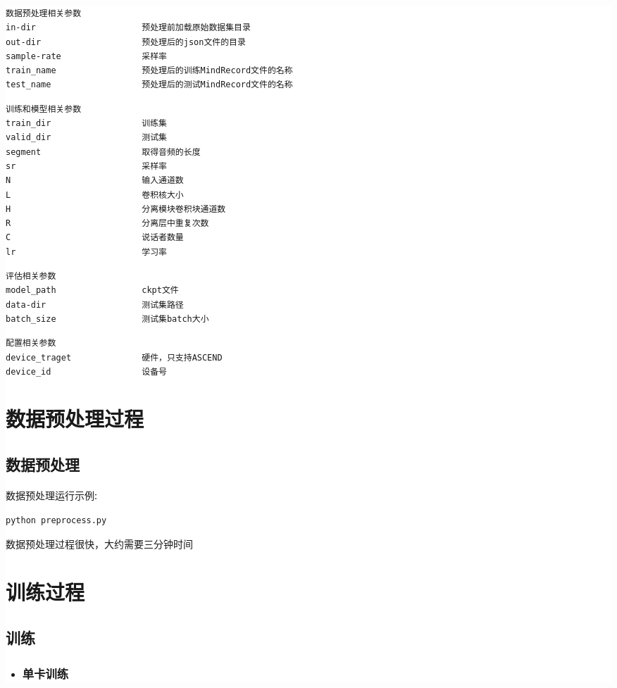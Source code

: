 ```text
数据预处理相关参数
in-dir                     预处理前加载原始数据集目录
out-dir                    预处理后的json文件的目录
sample-rate                采样率
train_name                 预处理后的训练MindRecord文件的名称
test_name                  预处理后的测试MindRecord文件的名称  
```

```text
训练和模型相关参数
train_dir                  训练集
valid_dir                  测试集
segment                    取得音频的长度
sr                         采样率
N                          输入通道数
L                          卷积核大小
H                          分离模块卷积块通道数
R                          分离层中重复次数
C                          说话者数量
lr                         学习率
```

```text
评估相关参数
model_path                 ckpt文件
data-dir                   测试集路径
batch_size                 测试集batch大小
```

```text
配置相关参数
device_traget              硬件，只支持ASCEND
device_id                  设备号
```

# 数据预处理过程

## 数据预处理

数据预处理运行示例:

```text
python preprocess.py
```

数据预处理过程很快，大约需要三分钟时间

# 训练过程

## 训练

- ### 单卡训练
